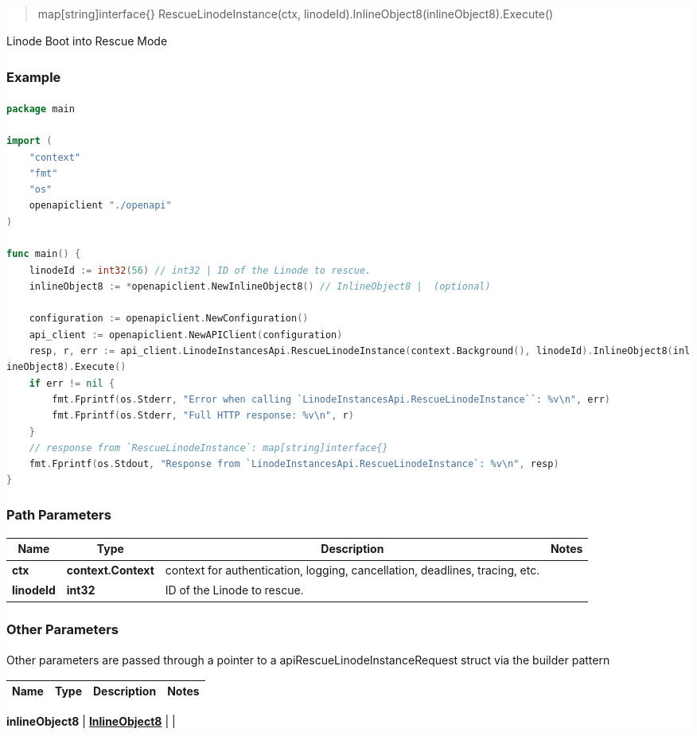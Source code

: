 > map[string]interface{} RescueLinodeInstance(ctx, linodeId).InlineObject8(inlineObject8).Execute()

Linode Boot into Rescue Mode



### Example

```go
package main

import (
    "context"
    "fmt"
    "os"
    openapiclient "./openapi"
)

func main() {
    linodeId := int32(56) // int32 | ID of the Linode to rescue.
    inlineObject8 := *openapiclient.NewInlineObject8() // InlineObject8 |  (optional)

    configuration := openapiclient.NewConfiguration()
    api_client := openapiclient.NewAPIClient(configuration)
    resp, r, err := api_client.LinodeInstancesApi.RescueLinodeInstance(context.Background(), linodeId).InlineObject8(inlineObject8).Execute()
    if err != nil {
        fmt.Fprintf(os.Stderr, "Error when calling `LinodeInstancesApi.RescueLinodeInstance``: %v\n", err)
        fmt.Fprintf(os.Stderr, "Full HTTP response: %v\n", r)
    }
    // response from `RescueLinodeInstance`: map[string]interface{}
    fmt.Fprintf(os.Stdout, "Response from `LinodeInstancesApi.RescueLinodeInstance`: %v\n", resp)
}
```

### Path Parameters


Name | Type | Description  | Notes
------------- | ------------- | ------------- | -------------
**ctx** | **context.Context** | context for authentication, logging, cancellation, deadlines, tracing, etc.
**linodeId** | **int32** | ID of the Linode to rescue. | 

### Other Parameters

Other parameters are passed through a pointer to a apiRescueLinodeInstanceRequest struct via the builder pattern


Name | Type | Description  | Notes
------------- | ------------- | ------------- | -------------

 **inlineObject8** | [**InlineObject8**](InlineObject8.md) |  | 
